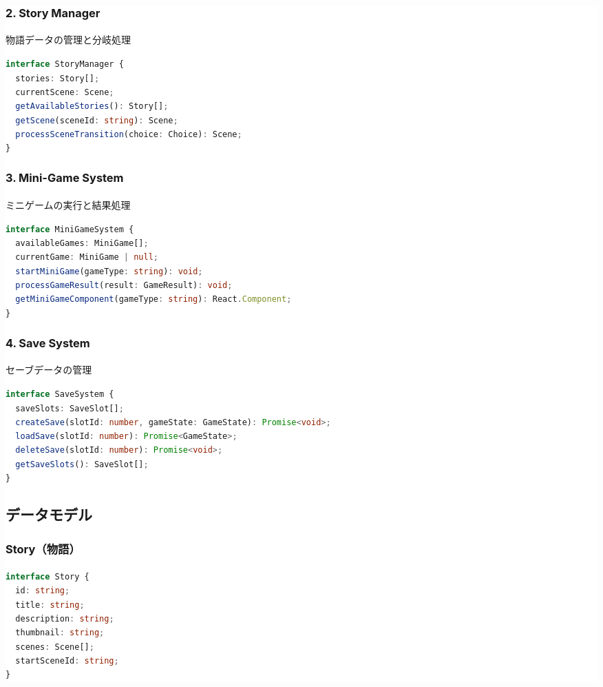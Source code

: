 ### 2. Story Manager

物語データの管理と分岐処理

```typescript
interface StoryManager {
  stories: Story[];
  currentScene: Scene;
  getAvailableStories(): Story[];
  getScene(sceneId: string): Scene;
  processSceneTransition(choice: Choice): Scene;
}
```

### 3. Mini-Game System

ミニゲームの実行と結果処理

```typescript
interface MiniGameSystem {
  availableGames: MiniGame[];
  currentGame: MiniGame | null;
  startMiniGame(gameType: string): void;
  processGameResult(result: GameResult): void;
  getMiniGameComponent(gameType: string): React.Component;
}
```

### 4. Save System

セーブデータの管理

```typescript
interface SaveSystem {
  saveSlots: SaveSlot[];
  createSave(slotId: number, gameState: GameState): Promise<void>;
  loadSave(slotId: number): Promise<GameState>;
  deleteSave(slotId: number): Promise<void>;
  getSaveSlots(): SaveSlot[];
}
```

## データモデル

### Story（物語）

```typescript
interface Story {
  id: string;
  title: string;
  description: string;
  thumbnail: string;
  scenes: Scene[];
  startSceneId: string;
}
```

